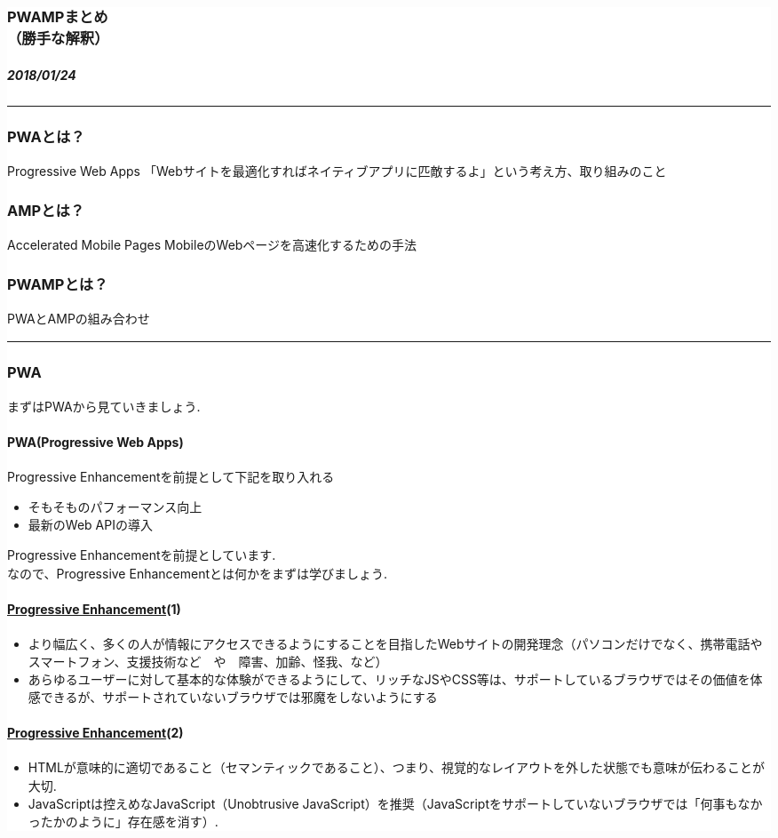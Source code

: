
### PWAMPまとめ<br>（勝手な解釈）

##### 2018/01/24

---

### PWAとは？
Progressive Web Apps
「Webサイトを最適化すればネイティブアプリに匹敵するよ」という考え方、取り組みのこと

### AMPとは？
Accelerated Mobile Pages
MobileのWebページを高速化するための手法

### PWAMPとは？
PWAとAMPの組み合わせ

---

### PWA

<p id='custom_footer'>まずはPWAから見ていきましょう.</p>

>>>


#### PWA(Progressive Web Apps)
Progressive Enhancementを前提として下記を取り入れる
* そもそものパフォーマンス向上
* 最新のWeb APIの導入


<p id='custom_footer'>Progressive Enhancementを前提としています. <br>なので、Progressive Enhancementとは何かをまずは学びましょう.</p>

>>>


#### [Progressive Enhancement](https://website-usability.info/2010/06/entry_100606.html)(1)

* より幅広く、多くの人が情報にアクセスできるようにすることを目指したWebサイトの開発理念（パソコンだけでなく、携帯電話やスマートフォン、支援技術など　や　障害、加齢、怪我、など）<br>
* あらゆるユーザーに対して基本的な体験ができるようにして、リッチなJSやCSS等は、サポートしているブラウザではその価値を体感できるが、サポートされていないブラウザでは邪魔をしないようにする

>>>


#### [Progressive Enhancement](https://website-usability.info/2010/06/entry_100606.html)(2)

* HTMLが意味的に適切であること（セマンティックであること）、つまり、視覚的なレイアウトを外した状態でも意味が伝わることが大切.<br>
* JavaScriptは控えめなJavaScript（Unobtrusive JavaScript）を推奨（JavaScriptをサポートしていないブラウザでは「何事もなかったかのように」存在感を消す）.

>>>
